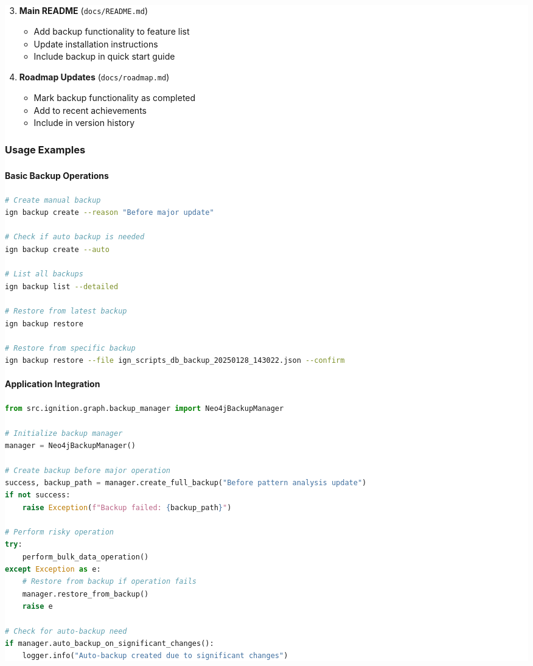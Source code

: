 3. **Main README** (`docs/README.md`)
   - Add backup functionality to feature list
   - Update installation instructions
   - Include backup in quick start guide

4. **Roadmap Updates** (`docs/roadmap.md`)
   - Mark backup functionality as completed
   - Add to recent achievements
   - Include in version history

### Usage Examples

#### Basic Backup Operations
```bash
# Create manual backup
ign backup create --reason "Before major update"

# Check if auto backup is needed
ign backup create --auto

# List all backups
ign backup list --detailed

# Restore from latest backup
ign backup restore

# Restore from specific backup
ign backup restore --file ign_scripts_db_backup_20250128_143022.json --confirm
```

#### Application Integration
```python
from src.ignition.graph.backup_manager import Neo4jBackupManager

# Initialize backup manager
manager = Neo4jBackupManager()

# Create backup before major operation
success, backup_path = manager.create_full_backup("Before pattern analysis update")
if not success:
    raise Exception(f"Backup failed: {backup_path}")

# Perform risky operation
try:
    perform_bulk_data_operation()
except Exception as e:
    # Restore from backup if operation fails
    manager.restore_from_backup()
    raise e

# Check for auto-backup need
if manager.auto_backup_on_significant_changes():
    logger.info("Auto-backup created due to significant changes")
```
